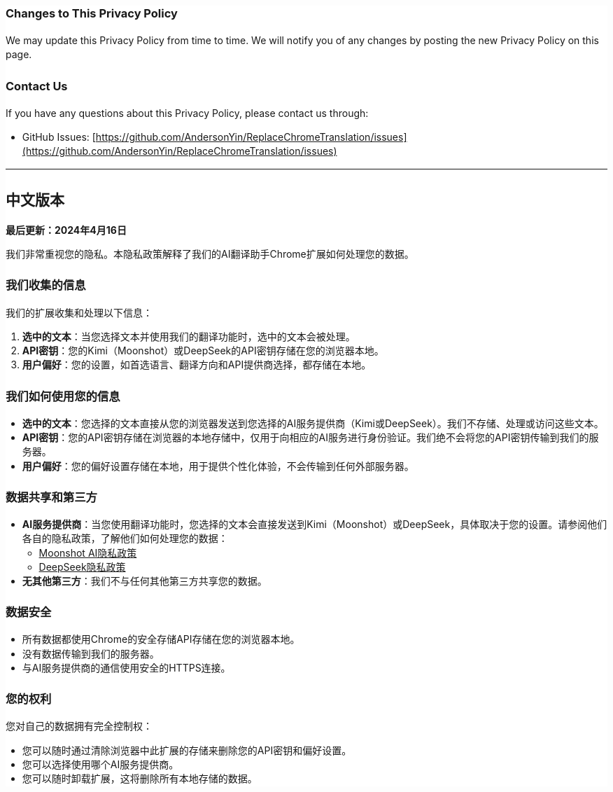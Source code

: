 ### Changes to This Privacy Policy

We may update this Privacy Policy from time to time. We will notify you of any changes by posting the new Privacy Policy on this page.

### Contact Us

If you have any questions about this Privacy Policy, please contact us through:
- GitHub Issues: [https://github.com/AndersonYin/ReplaceChromeTranslation/issues](https://github.com/AndersonYin/ReplaceChromeTranslation/issues)

---

<a id="中文版本"></a>
## 中文版本

**最后更新：2024年4月16日**

我们非常重视您的隐私。本隐私政策解释了我们的AI翻译助手Chrome扩展如何处理您的数据。

### 我们收集的信息

我们的扩展收集和处理以下信息：

1. **选中的文本**：当您选择文本并使用我们的翻译功能时，选中的文本会被处理。
2. **API密钥**：您的Kimi（Moonshot）或DeepSeek的API密钥存储在您的浏览器本地。
3. **用户偏好**：您的设置，如首选语言、翻译方向和API提供商选择，都存储在本地。

### 我们如何使用您的信息

- **选中的文本**：您选择的文本直接从您的浏览器发送到您选择的AI服务提供商（Kimi或DeepSeek）。我们不存储、处理或访问这些文本。
- **API密钥**：您的API密钥存储在浏览器的本地存储中，仅用于向相应的AI服务进行身份验证。我们绝不会将您的API密钥传输到我们的服务器。
- **用户偏好**：您的偏好设置存储在本地，用于提供个性化体验，不会传输到任何外部服务器。

### 数据共享和第三方

- **AI服务提供商**：当您使用翻译功能时，您选择的文本会直接发送到Kimi（Moonshot）或DeepSeek，具体取决于您的设置。请参阅他们各自的隐私政策，了解他们如何处理您的数据：
  - [Moonshot AI隐私政策](https://www.moonshot.cn/privacy)
  - [DeepSeek隐私政策](https://www.deepseek.com/privacy)
- **无其他第三方**：我们不与任何其他第三方共享您的数据。

### 数据安全

- 所有数据都使用Chrome的安全存储API存储在您的浏览器本地。
- 没有数据传输到我们的服务器。
- 与AI服务提供商的通信使用安全的HTTPS连接。

### 您的权利

您对自己的数据拥有完全控制权：
- 您可以随时通过清除浏览器中此扩展的存储来删除您的API密钥和偏好设置。
- 您可以选择使用哪个AI服务提供商。
- 您可以随时卸载扩展，这将删除所有本地存储的数据。
